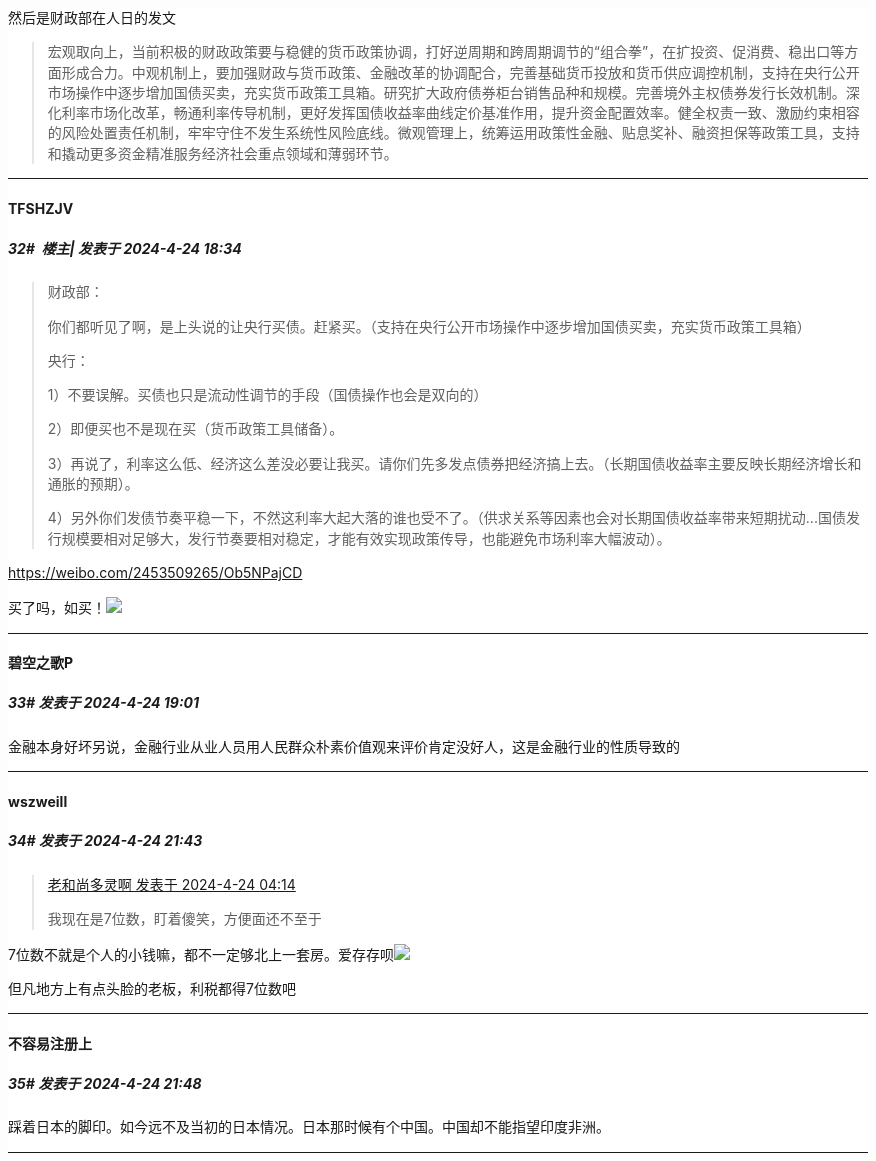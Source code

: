 然后是财政部在人日的发文

 <blockquote>宏观取向上，当前积极的财政政策要与稳健的货币政策协调，打好逆周期和跨周期调节的“组合拳”，在扩投资、促消费、稳出口等方面形成合力。中观机制上，要加强财政与货币政策、金融改革的协调配合，完善基础货币投放和货币供应调控机制，支持在央行公开市场操作中逐步增加国债买卖，充实货币政策工具箱。研究扩大政府债券柜台销售品种和规模。完善境外主权债券发行长效机制。深化利率市场化改革，畅通利率传导机制，更好发挥国债收益率曲线定价基准作用，提升资金配置效率。健全权责一致、激励约束相容的风险处置责任机制，牢牢守住不发生系统性风险底线。微观管理上，统筹运用政策性金融、贴息奖补、融资担保等政策工具，支持和撬动更多资金精准服务经济社会重点领域和薄弱环节。</blockquote>

*****

####  TFSHZJV  
##### 32#         楼主| 发表于 2024-4-24 18:34

<blockquote>财政部：

你们都听见了啊，是上头说的让央行买债。赶紧买。（支持在央行公开市场操作中逐步增加国债买卖，充实货币政策工具箱）

央行：

1）不要误解。买债也只是流动性调节的手段（国债操作也会是双向的）

2）即便买也不是现在买（货币政策工具储备）。

3）再说了，利率这么低、经济这么差没必要让我买。请你们先多发点债券把经济搞上去。（长期国债收益率主要反映长期经济增长和通胀的预期）。

4）另外你们发债节奏平稳一下，不然这利率大起大落的谁也受不了。（供求关系等因素也会对长期国债收益率带来短期扰动...国债发行规模要相对足够大，发行节奏要相对稳定，才能有效实现政策传导，也能避免市场利率大幅波动）。</blockquote>https://weibo.com/2453509265/Ob5NPajCD

买了吗，如买！<img src="https://static.saraba1st.com/image/smiley/face2017/067.png" referrerpolicy="no-referrer">

*****

####  碧空之歌P  
##### 33#       发表于 2024-4-24 19:01

金融本身好坏另说，金融行业从业人员用人民群众朴素价值观来评价肯定没好人，这是金融行业的性质导致的

*****

####  wszweill  
##### 34#       发表于 2024-4-24 21:43

<blockquote><a href="httphttps://bbs.saraba1st.com/2b/forum.php?mod=redirect&amp;goto=findpost&amp;pid=64704386&amp;ptid=2177571" target="_blank">老和尚多灵啊 发表于 2024-4-24 04:14</a>

我现在是7位数，盯着傻笑，方便面还不至于</blockquote>
7位数不就是个人的小钱嘛，都不一定够北上一套房。爱存存呗<img src="https://static.saraba1st.com/image/smiley/face2017/009.gif" referrerpolicy="no-referrer">

但凡地方上有点头脸的老板，利税都得7位数吧

*****

####  不容易注册上  
##### 35#       发表于 2024-4-24 21:48

踩着日本的脚印。如今远不及当初的日本情况。日本那时候有个中国。中国却不能指望印度非洲。

*****
